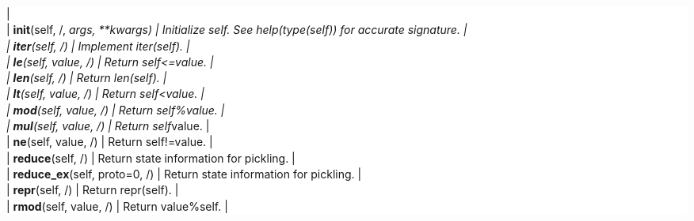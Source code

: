  |  
 |  __init__(self, /, *args, **kwargs)
 |      Initialize self.  See help(type(self)) for accurate signature.
 |  
 |  __iter__(self, /)
 |      Implement iter(self).
 |  
 |  __le__(self, value, /)
 |      Return self&lt;=value.
 |  
 |  __len__(self, /)
 |      Return len(self).
 |  
 |  __lt__(self, value, /)
 |      Return self&lt;value.
 |  
 |  __mod__(self, value, /)
 |      Return self%value.
 |  
 |  __mul__(self, value, /)
 |      Return self*value.
 |  
 |  __ne__(self, value, /)
 |      Return self!=value.
 |  
 |  __reduce__(self, /)
 |      Return state information for pickling.
 |  
 |  __reduce_ex__(self, proto=0, /)
 |      Return state information for pickling.
 |  
 |  __repr__(self, /)
 |      Return repr(self).
 |  
 |  __rmod__(self, value, /)
 |      Return value%self.
 |  